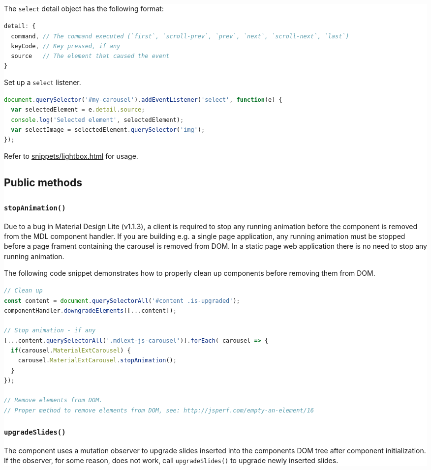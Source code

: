 The `select` detail object has the following format:

```javascript
detail: {
  command, // The command executed (`first`, `scroll-prev`, `prev`, `next`, `scroll-next`, `last`) 
  keyCode, // Key pressed, if any 
  source   // The element that caused the event
}
```

Set up a `select` listener.
```javascript
document.querySelector('#my-carousel').addEventListener('select', function(e) {
  var selectedElement = e.detail.source;
  console.log('Selected element', selectedElement);
  var selectImage = selectedElement.querySelector('img');
});

```
Refer to [snippets/lightbox.html](./snippets/carousel.html) for usage.


## Public methods

### `stopAnimation()`

Due to a bug in Material Design Lite (v1.1.3), a client is required to stop any running animation before the component is removed 
from the MDL component handler. If you are building e.g. a single page application, any running animation must be stopped
before a page frament containing the carousel is removed from DOM. In a static page web application there is no need to 
stop any running animation.

The following code snippet demonstrates how to properly clean up components before removing them from DOM.

```javascript
// Clean up
const content = document.querySelectorAll('#content .is-upgraded');
componentHandler.downgradeElements([...content]);

// Stop animation - if any
[...content.querySelectorAll('.mdlext-js-carousel')].forEach( carousel => {
  if(carousel.MaterialExtCarousel) {
    carousel.MaterialExtCarousel.stopAnimation();
  }
});

// Remove elements from DOM.
// Proper method to remove elements from DOM, see: http://jsperf.com/empty-an-element/16 
```

### `upgradeSlides()`
The component uses a mutation observer to upgrade slides inserted into the components DOM tree after component 
initialization. If the observer, for some reason, does not work, call `upgradeSlides()` to upgrade newly inserted slides.
